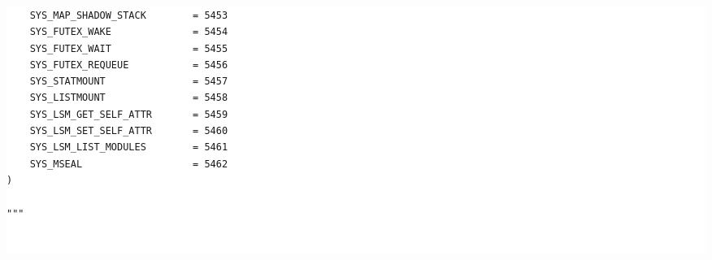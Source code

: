 ```
	SYS_MAP_SHADOW_STACK        = 5453
	SYS_FUTEX_WAKE              = 5454
	SYS_FUTEX_WAIT              = 5455
	SYS_FUTEX_REQUEUE           = 5456
	SYS_STATMOUNT               = 5457
	SYS_LISTMOUNT               = 5458
	SYS_LSM_GET_SELF_ATTR       = 5459
	SYS_LSM_SET_SELF_ATTR       = 5460
	SYS_LSM_LIST_MODULES        = 5461
	SYS_MSEAL                   = 5462
)

"""



```
